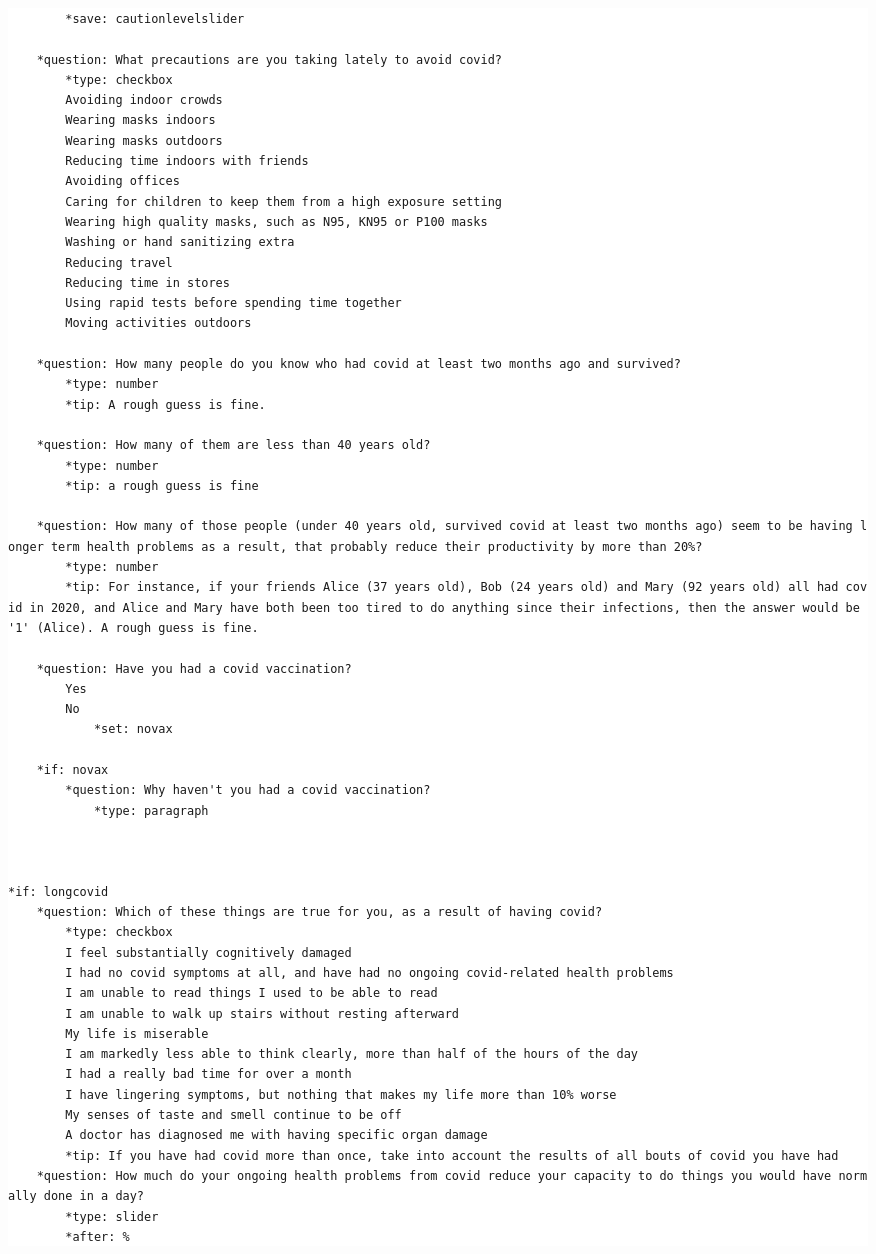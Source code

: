 ```
		*save: cautionlevelslider

	*question: What precautions are you taking lately to avoid covid?
		*type: checkbox
		Avoiding indoor crowds
		Wearing masks indoors
		Wearing masks outdoors
		Reducing time indoors with friends
		Avoiding offices
		Caring for children to keep them from a high exposure setting
		Wearing high quality masks, such as N95, KN95 or P100 masks
		Washing or hand sanitizing extra
		Reducing travel
		Reducing time in stores
		Using rapid tests before spending time together
		Moving activities outdoors

	*question: How many people do you know who had covid at least two months ago and survived?
		*type: number
		*tip: A rough guess is fine.

	*question: How many of them are less than 40 years old?
		*type: number
		*tip: a rough guess is fine

	*question: How many of those people (under 40 years old, survived covid at least two months ago) seem to be having longer term health problems as a result, that probably reduce their productivity by more than 20%?
		*type: number
		*tip: For instance, if your friends Alice (37 years old), Bob (24 years old) and Mary (92 years old) all had covid in 2020, and Alice and Mary have both been too tired to do anything since their infections, then the answer would be '1' (Alice). A rough guess is fine.

	*question: Have you had a covid vaccination?
		Yes
		No
			*set: novax

	*if: novax
		*question: Why haven't you had a covid vaccination?
			*type: paragraph



*if: longcovid
	*question: Which of these things are true for you, as a result of having covid?
		*type: checkbox
		I feel substantially cognitively damaged
		I had no covid symptoms at all, and have had no ongoing covid-related health problems
		I am unable to read things I used to be able to read
		I am unable to walk up stairs without resting afterward
		My life is miserable
		I am markedly less able to think clearly, more than half of the hours of the day
		I had a really bad time for over a month
		I have lingering symptoms, but nothing that makes my life more than 10% worse
		My senses of taste and smell continue to be off
		A doctor has diagnosed me with having specific organ damage
		*tip: If you have had covid more than once, take into account the results of all bouts of covid you have had
	*question: How much do your ongoing health problems from covid reduce your capacity to do things you would have normally done in a day?
		*type: slider
		*after: %
```